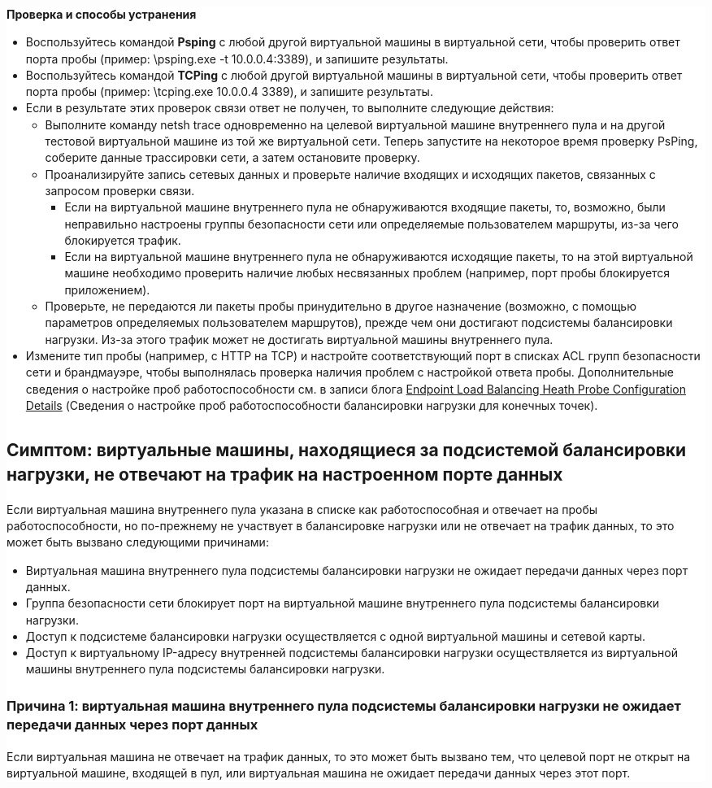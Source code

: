 **Проверка и способы устранения**

* Воспользуйтесь командой **Psping** с любой другой виртуальной машины в виртуальной сети, чтобы проверить ответ порта пробы (пример: \psping.exe -t 10.0.0.4:3389), и запишите результаты. 
* Воспользуйтесь командой **TCPing** с любой другой виртуальной машины в виртуальной сети, чтобы проверить ответ порта пробы (пример: \tcping.exe 10.0.0.4 3389), и запишите результаты. 
* Если в результате этих проверок связи ответ не получен, то выполните следующие действия:
    - Выполните команду netsh trace одновременно на целевой виртуальной машине внутреннего пула и на другой тестовой виртуальной машине из той же виртуальной сети. Теперь запустите на некоторое время проверку PsPing, соберите данные трассировки сети, а затем остановите проверку. 
    - Проанализируйте запись сетевых данных и проверьте наличие входящих и исходящих пакетов, связанных с запросом проверки связи. 
        - Если на виртуальной машине внутреннего пула не обнаруживаются входящие пакеты, то, возможно, были неправильно настроены группы безопасности сети или определяемые пользователем маршруты, из-за чего блокируется трафик. 
        - Если на виртуальной машине внутреннего пула не обнаруживаются исходящие пакеты, то на этой виртуальной машине необходимо проверить наличие любых несвязанных проблем (например, порт пробы блокируется приложением). 
    - Проверьте, не передаются ли пакеты пробы принудительно в другое назначение (возможно, с помощью параметров определяемых пользователем маршрутов), прежде чем они достигают подсистемы балансировки нагрузки. Из-за этого трафик может не достигать виртуальной машины внутреннего пула. 
* Измените тип пробы (например, с HTTP на TCP) и настройте соответствующий порт в списках ACL групп безопасности сети и брандмауэре, чтобы выполнялась проверка наличия проблем с настройкой ответа пробы. Дополнительные сведения о настройке проб работоспособности см. в записи блога [Endpoint Load Balancing Heath Probe Configuration Details](https://blogs.msdn.microsoft.com/mast/2016/01/26/endpoint-load-balancing-heath-probe-configuration-details/) (Сведения о настройке проб работоспособности балансировки нагрузки для конечных точек).

## <a name="symptom-vms-behind-load-balancer-are-not-responding-to-traffic-on-the-configured-data-port"></a>Симптом: виртуальные машины, находящиеся за подсистемой балансировки нагрузки, не отвечают на трафик на настроенном порте данных

Если виртуальная машина внутреннего пула указана в списке как работоспособная и отвечает на пробы работоспособности, но по-прежнему не участвует в балансировке нагрузки или не отвечает на трафик данных, то это может быть вызвано следующими причинами: 
* Виртуальная машина внутреннего пула подсистемы балансировки нагрузки не ожидает передачи данных через порт данных. 
* Группа безопасности сети блокирует порт на виртуальной машине внутреннего пула подсистемы балансировки нагрузки.  
* Доступ к подсистеме балансировки нагрузки осуществляется с одной виртуальной машины и сетевой карты. 
* Доступ к виртуальному IP-адресу внутренней подсистемы балансировки нагрузки осуществляется из виртуальной машины внутреннего пула подсистемы балансировки нагрузки. 

### <a name="cause-1-load-balancer-backend-pool-vm-is-not-listening-on-the-data-port"></a>Причина 1: виртуальная машина внутреннего пула подсистемы балансировки нагрузки не ожидает передачи данных через порт данных 
Если виртуальная машина не отвечает на трафик данных, то это может быть вызвано тем, что целевой порт не открыт на виртуальной машине, входящей в пул, или виртуальная машина не ожидает передачи данных через этот порт. 
